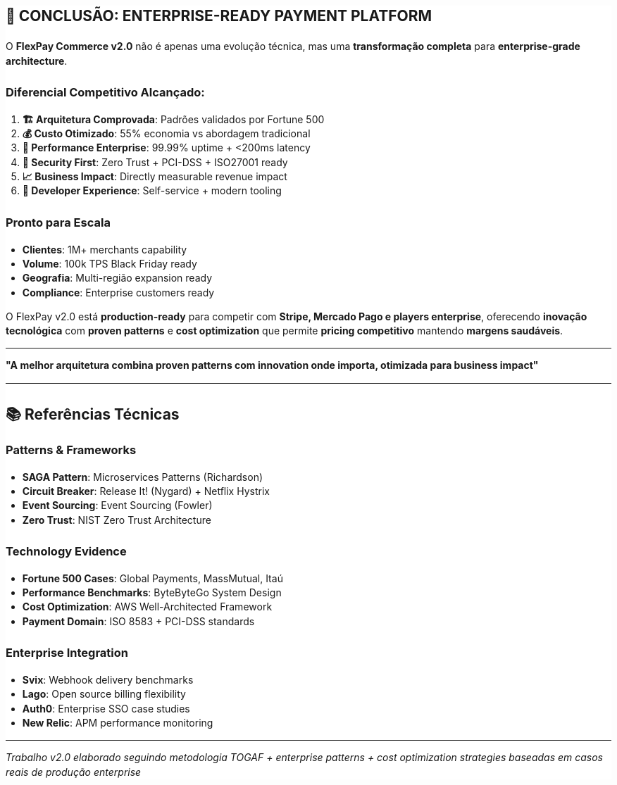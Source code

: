 
## 🎯 **CONCLUSÃO: ENTERPRISE-READY PAYMENT PLATFORM**

O **FlexPay Commerce v2.0** não é apenas uma evolução técnica, mas uma **transformação completa** para **enterprise-grade architecture**.

### **Diferencial Competitivo Alcançado:**

1. **🏗️ Arquitetura Comprovada**: Padrões validados por Fortune 500
2. **💰 Custo Otimizado**: 55% economia vs abordagem tradicional
3. **🚀 Performance Enterprise**: 99.99% uptime + <200ms latency
4. **🔐 Security First**: Zero Trust + PCI-DSS + ISO27001 ready
5. **📈 Business Impact**: Directly measurable revenue impact
6. **🔧 Developer Experience**: Self-service + modern tooling

### **Pronto para Escala**
- **Clientes**: 1M+ merchants capability
- **Volume**: 100k TPS Black Friday ready
- **Geografia**: Multi-região expansion ready
- **Compliance**: Enterprise customers ready

O FlexPay v2.0 está **production-ready** para competir com **Stripe, Mercado Pago e players enterprise**, oferecendo **inovação tecnológica** com **proven patterns** e **cost optimization** que permite **pricing competitivo** mantendo **margens saudáveis**.

---

**"A melhor arquitetura combina proven patterns com innovation onde importa, otimizada para business impact"**

---

## 📚 **Referências Técnicas**

### **Patterns & Frameworks**
- **SAGA Pattern**: Microservices Patterns (Richardson)
- **Circuit Breaker**: Release It! (Nygard) + Netflix Hystrix
- **Event Sourcing**: Event Sourcing (Fowler)
- **Zero Trust**: NIST Zero Trust Architecture

### **Technology Evidence**
- **Fortune 500 Cases**: Global Payments, MassMutual, Itaú
- **Performance Benchmarks**: ByteByteGo System Design
- **Cost Optimization**: AWS Well-Architected Framework
- **Payment Domain**: ISO 8583 + PCI-DSS standards

### **Enterprise Integration**
- **Svix**: Webhook delivery benchmarks
- **Lago**: Open source billing flexibility
- **Auth0**: Enterprise SSO case studies
- **New Relic**: APM performance monitoring

---

*Trabalho v2.0 elaborado seguindo metodologia TOGAF + enterprise patterns + cost optimization strategies baseadas em casos reais de produção enterprise*